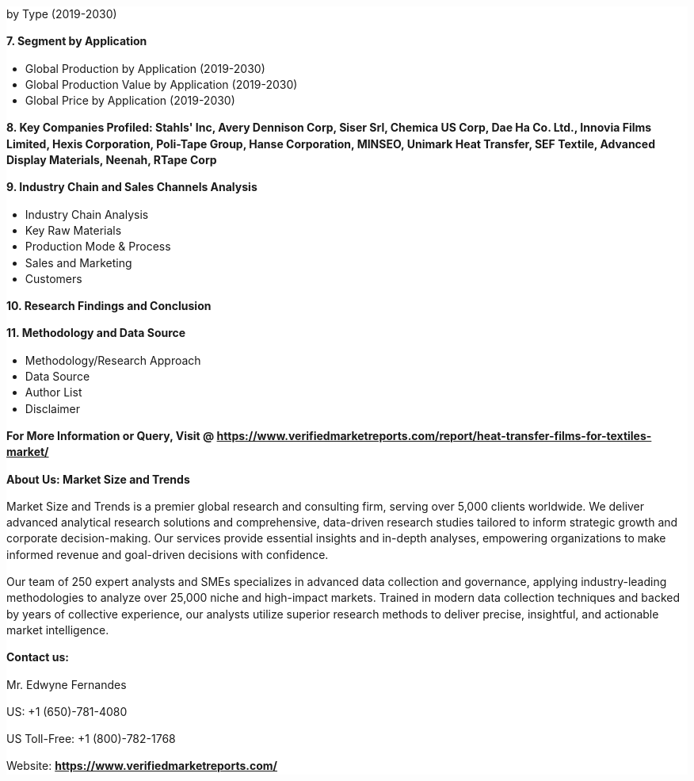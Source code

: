 by Type (2019-2030)</li></ul><p><strong>7. Segment by Application</strong></p><ul><li>Global Production by Application (2019-2030)</li><li>Global Production Value by Application (2019-2030)</li><li>Global Price by Application (2019-2030)</li></ul><p><strong>8. Key Companies Profiled: Stahls' Inc, Avery Dennison Corp, Siser Srl, Chemica US Corp, Dae Ha Co. Ltd., Innovia Films Limited, Hexis Corporation, Poli-Tape Group, Hanse Corporation, MINSEO, Unimark Heat Transfer, SEF Textile, Advanced Display Materials, Neenah, RTape Corp</strong></p><p><strong>9. Industry Chain and Sales Channels Analysis</strong></p><ul><li>Industry Chain Analysis</li><li>Key Raw Materials</li><li>Production Mode &amp; Process</li><li>Sales and Marketing</li><li>Customers</li></ul><p><strong>10. Research Findings and Conclusion</strong></p><p><strong>11. Methodology and Data Source</strong></p><ul><li>Methodology/Research Approach</li><li>Data Source</li><li>Author List</li><li>Disclaimer</li></ul></p><p><strong>For More Information or Query, Visit @ <a href="https://www.verifiedmarketreports.com/report/heat-transfer-films-for-textiles-market/">https://www.verifiedmarketreports.com/report/heat-transfer-films-for-textiles-market/</a></strong></p><p><strong>About Us: Market Size and Trends</strong></p><p>Market Size and Trends is a premier global research and consulting firm, serving over 5,000 clients worldwide. We deliver advanced analytical research solutions and comprehensive, data-driven research studies tailored to inform strategic growth and corporate decision-making. Our services provide essential insights and in-depth analyses, empowering organizations to make informed revenue and goal-driven decisions with confidence.</p><p>Our team of 250 expert analysts and SMEs specializes in advanced data collection and governance, applying industry-leading methodologies to analyze over 25,000 niche and high-impact markets. Trained in modern data collection techniques and backed by years of collective experience, our analysts utilize superior research methods to deliver precise, insightful, and actionable market intelligence.</p><p><strong>Contact us:</strong></p><p>Mr. Edwyne Fernandes</p><p>US: +1 (650)-781-4080</p><p>US Toll-Free: +1 (800)-782-1768</p><p>Website: <strong><a href="https://www.verifiedmarketreports.com/">https://www.verifiedmarketreports.com/</a></strong></p>
